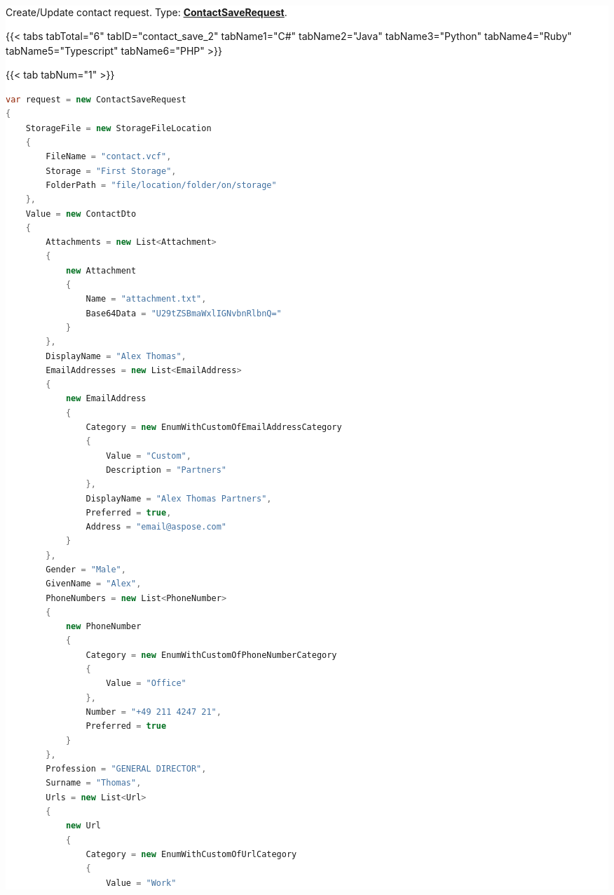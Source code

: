 Create/Update contact request. Type: [**ContactSaveRequest**](/email/reference-model-contact-save-request/).

{{< tabs tabTotal="6" tabID="contact_save_2" tabName1="C#" tabName2="Java" tabName3="Python" tabName4="Ruby" tabName5="Typescript" tabName6="PHP" >}}

{{< tab tabNum="1" >}}

```csharp
var request = new ContactSaveRequest
{
    StorageFile = new StorageFileLocation
    {
        FileName = "contact.vcf",
        Storage = "First Storage",
        FolderPath = "file/location/folder/on/storage"
    },
    Value = new ContactDto
    {
        Attachments = new List<Attachment>
        {
            new Attachment
            {
                Name = "attachment.txt",
                Base64Data = "U29tZSBmaWxlIGNvbnRlbnQ="
            }
        },
        DisplayName = "Alex Thomas",
        EmailAddresses = new List<EmailAddress>
        {
            new EmailAddress
            {
                Category = new EnumWithCustomOfEmailAddressCategory
                {
                    Value = "Custom",
                    Description = "Partners"
                },
                DisplayName = "Alex Thomas Partners",
                Preferred = true,
                Address = "email@aspose.com"
            }
        },
        Gender = "Male",
        GivenName = "Alex",
        PhoneNumbers = new List<PhoneNumber>
        {
            new PhoneNumber
            {
                Category = new EnumWithCustomOfPhoneNumberCategory
                {
                    Value = "Office"
                },
                Number = "+49 211 4247 21",
                Preferred = true
            }
        },
        Profession = "GENERAL DIRECTOR",
        Surname = "Thomas",
        Urls = new List<Url>
        {
            new Url
            {
                Category = new EnumWithCustomOfUrlCategory
                {
                    Value = "Work"
```
